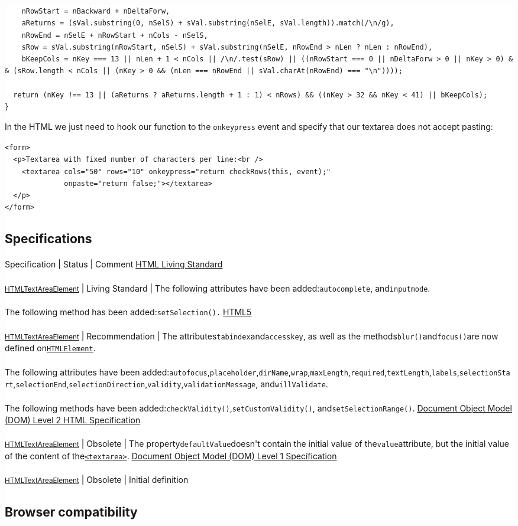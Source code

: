 ```
    nRowStart = nBackward + nDeltaForw,
    aReturns = (sVal.substring(0, nSelS) + sVal.substring(nSelE, sVal.length)).match(/\n/g),
    nRowEnd = nSelE + nRowStart + nCols - nSelS,
    sRow = sVal.substring(nRowStart, nSelS) + sVal.substring(nSelE, nRowEnd > nLen ? nLen : nRowEnd),
    bKeepCols = nKey === 13 || nLen + 1 < nCols || /\n/.test(sRow) || ((nRowStart === 0 || nDeltaForw > 0 || nKey > 0) && (sRow.length < nCols || (nKey > 0 && (nLen === nRowEnd || sVal.charAt(nRowEnd) === "\n"))));

  return (nKey !== 13 || (aReturns ? aReturns.length + 1 : 1) < nRows) && ((nKey > 32 && nKey < 41) || bKeepCols);
}
```


In the HTML we just need to hook our function to the `onkeypress` event and specify that our textarea does not accept pasting:


```
<form>
  <p>Textarea with fixed number of characters per line:<br />
    <textarea cols="50" rows="10" onkeypress="return checkRows(this, event);"
              onpaste="return false;"></textarea>
  </p>
</form>
```


<iframe src='https://mdn.mozillademos.org/zh-CN/docs/Web/API/HTMLTextAreaElement$samples/Maximum_length_and_number_of_lines_example?revision=1220511' width='600' height='300'></iframe>



## Specifications<a name="Specifications"></a>
Specification | Status | Comment 
[HTML Living Standard<br></br><small>HTMLTextAreaElement</small>](%13497 "") | Living Standard | The following attributes have been added:`autocomplete`, and`inputmode`.<br></br>The following method has been added:`setSelection().` 
[HTML5<br></br><small>HTMLTextAreaElement</small>](%13498 "") | Recommendation | The attributes`tabindex`and`accesskey`, as well as the methods`blur()`and`focus()`are now defined on[`HTMLElement`](%2749 "HTMLElement 接口表示所有的 HTML 元素。一些HTML元素直接实现了HTMLElement接口，其它的间接实现HTMLElement接口.").<br></br>The following attributes have been added:`autofocus`,`placeholder`,`dirName`,`wrap`,`maxLength`,`required`,`textLength`,`labels`,`selectionStart`,`selectionEnd`,`selectionDirection`,`validity`,`validationMessage`, and`willValidate`.<br></br>The following methods have been added:`checkValidity()`,`setCustomValidity()`, and`setSelectionRange()`. 
[Document Object Model (DOM) Level 2 HTML Specification<br></br><small>HTMLTextAreaElement</small>](%13499 "") | Obsolete | The property`defaultValue`doesn&#39;t contain the initial value of the`value`attribute, but the initial value of the content of the[`<textarea>`](%13500 "HTML <textarea> 元素表示一个多行纯文本编辑控件。"). 
[Document Object Model (DOM) Level 1 Specification<br></br><small>HTMLTextAreaElement</small>](%13501 "") | Obsolete | Initial definition 


## Browser compatibility<a name="Browser_compatibility"></a>
